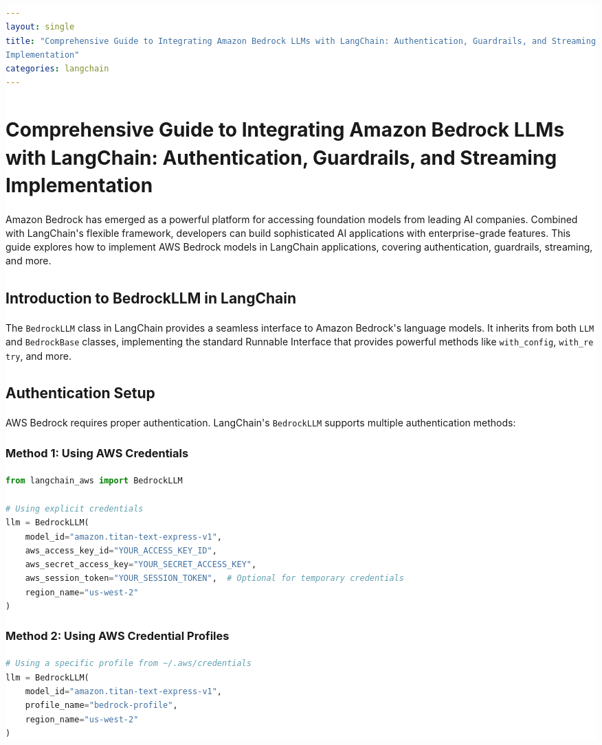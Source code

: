 ```yaml
---
layout: single
title: "Comprehensive Guide to Integrating Amazon Bedrock LLMs with LangChain: Authentication, Guardrails, and Streaming Implementation"
categories: langchain
---
```

# Comprehensive Guide to Integrating Amazon Bedrock LLMs with LangChain: Authentication, Guardrails, and Streaming Implementation

Amazon Bedrock has emerged as a powerful platform for accessing foundation models from leading AI companies. Combined with LangChain's flexible framework, developers can build sophisticated AI applications with enterprise-grade features. This guide explores how to implement AWS Bedrock models in LangChain applications, covering authentication, guardrails, streaming, and more.

## Introduction to BedrockLLM in LangChain

The `BedrockLLM` class in LangChain provides a seamless interface to Amazon Bedrock's language models. It inherits from both `LLM` and `BedrockBase` classes, implementing the standard Runnable Interface that provides powerful methods like `with_config`, `with_retry`, and more.

## Authentication Setup

AWS Bedrock requires proper authentication. LangChain's `BedrockLLM` supports multiple authentication methods:

### Method 1: Using AWS Credentials

```python
from langchain_aws import BedrockLLM

# Using explicit credentials
llm = BedrockLLM(
    model_id="amazon.titan-text-express-v1",
    aws_access_key_id="YOUR_ACCESS_KEY_ID",
    aws_secret_access_key="YOUR_SECRET_ACCESS_KEY",
    aws_session_token="YOUR_SESSION_TOKEN",  # Optional for temporary credentials
    region_name="us-west-2"
)
```

### Method 2: Using AWS Credential Profiles

```python
# Using a specific profile from ~/.aws/credentials
llm = BedrockLLM(
    model_id="amazon.titan-text-express-v1",
    profile_name="bedrock-profile",
    region_name="us-west-2"
)
```
